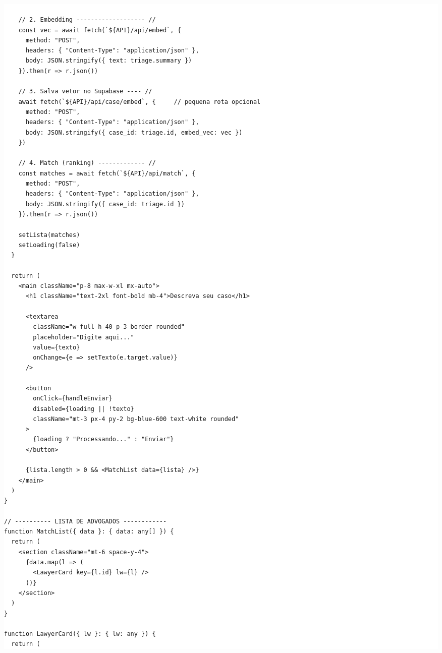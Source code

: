 ```tsx

    // 2. Embedding ------------------- //
    const vec = await fetch(`${API}/api/embed`, {
      method: "POST",
      headers: { "Content-Type": "application/json" },
      body: JSON.stringify({ text: triage.summary })
    }).then(r => r.json())

    // 3. Salva vetor no Supabase ---- //
    await fetch(`${API}/api/case/embed`, {     // pequena rota opcional
      method: "POST",
      headers: { "Content-Type": "application/json" },
      body: JSON.stringify({ case_id: triage.id, embed_vec: vec })
    })

    // 4. Match (ranking) ------------- //
    const matches = await fetch(`${API}/api/match`, {
      method: "POST",
      headers: { "Content-Type": "application/json" },
      body: JSON.stringify({ case_id: triage.id })
    }).then(r => r.json())

    setLista(matches)
    setLoading(false)
  }

  return (
    <main className="p-8 max-w-xl mx-auto">
      <h1 className="text-2xl font-bold mb-4">Descreva seu caso</h1>

      <textarea
        className="w-full h-40 p-3 border rounded"
        placeholder="Digite aqui..."
        value={texto}
        onChange={e => setTexto(e.target.value)}
      />

      <button
        onClick={handleEnviar}
        disabled={loading || !texto}
        className="mt-3 px-4 py-2 bg-blue-600 text-white rounded"
      >
        {loading ? "Processando..." : "Enviar"}
      </button>

      {lista.length > 0 && <MatchList data={lista} />}
    </main>
  )
}

// ---------- LISTA DE ADVOGADOS ------------
function MatchList({ data }: { data: any[] }) {
  return (
    <section className="mt-6 space-y-4">
      {data.map(l => (
        <LawyerCard key={l.id} lw={l} />
      ))}
    </section>
  )
}

function LawyerCard({ lw }: { lw: any }) {
  return (
```